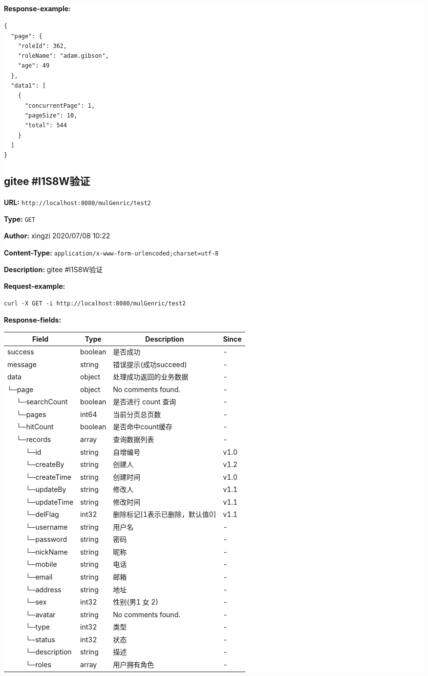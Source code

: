 **Response-example:**
```
{
  "page": {
    "roleId": 362,
    "roleName": "adam.gibson",
    "age": 49
  },
  "data1": [
    {
      "concurrentPage": 1,
      "pageSize": 10,
      "total": 544
    }
  ]
}
```

## gitee #I1S8W验证
**URL:** `http://localhost:8080/mulGenric/test2`

**Type:** `GET`

**Author:** xingzi  2020/07/08  10:22

**Content-Type:** `application/x-www-form-urlencoded;charset=utf-8`

**Description:** gitee #I1S8W验证





**Request-example:**
```
curl -X GET -i http://localhost:8080/mulGenric/test2
```
**Response-fields:**

Field | Type|Description|Since
---|---|---|---
success|boolean|是否成功|-
message|string|错误提示(成功succeed)|-
data|object|处理成功返回的业务数据|-
└─page|object|No comments found.|-
&nbsp;&nbsp;&nbsp;&nbsp;&nbsp;└─searchCount|boolean|是否进行 count 查询|-
&nbsp;&nbsp;&nbsp;&nbsp;&nbsp;└─pages|int64|当前分页总页数|-
&nbsp;&nbsp;&nbsp;&nbsp;&nbsp;└─hitCount|boolean|是否命中count缓存|-
&nbsp;&nbsp;&nbsp;&nbsp;&nbsp;└─records|array|查询数据列表|-
&nbsp;&nbsp;&nbsp;&nbsp;&nbsp;&nbsp;&nbsp;&nbsp;&nbsp;&nbsp;└─id|string|自增编号|v1.0
&nbsp;&nbsp;&nbsp;&nbsp;&nbsp;&nbsp;&nbsp;&nbsp;&nbsp;&nbsp;└─createBy|string|创建人|v1.2
&nbsp;&nbsp;&nbsp;&nbsp;&nbsp;&nbsp;&nbsp;&nbsp;&nbsp;&nbsp;└─createTime|string|创建时间|v1.0
&nbsp;&nbsp;&nbsp;&nbsp;&nbsp;&nbsp;&nbsp;&nbsp;&nbsp;&nbsp;└─updateBy|string|修改人|v1.1
&nbsp;&nbsp;&nbsp;&nbsp;&nbsp;&nbsp;&nbsp;&nbsp;&nbsp;&nbsp;└─updateTime|string|修改时间|v1.1
&nbsp;&nbsp;&nbsp;&nbsp;&nbsp;&nbsp;&nbsp;&nbsp;&nbsp;&nbsp;└─delFlag|int32|删除标记[1表示已删除，默认值0]|v1.1
&nbsp;&nbsp;&nbsp;&nbsp;&nbsp;&nbsp;&nbsp;&nbsp;&nbsp;&nbsp;└─username|string|用户名|-
&nbsp;&nbsp;&nbsp;&nbsp;&nbsp;&nbsp;&nbsp;&nbsp;&nbsp;&nbsp;└─password|string|密码|-
&nbsp;&nbsp;&nbsp;&nbsp;&nbsp;&nbsp;&nbsp;&nbsp;&nbsp;&nbsp;└─nickName|string|昵称|-
&nbsp;&nbsp;&nbsp;&nbsp;&nbsp;&nbsp;&nbsp;&nbsp;&nbsp;&nbsp;└─mobile|string|电话|-
&nbsp;&nbsp;&nbsp;&nbsp;&nbsp;&nbsp;&nbsp;&nbsp;&nbsp;&nbsp;└─email|string|邮箱|-
&nbsp;&nbsp;&nbsp;&nbsp;&nbsp;&nbsp;&nbsp;&nbsp;&nbsp;&nbsp;└─address|string|地址|-
&nbsp;&nbsp;&nbsp;&nbsp;&nbsp;&nbsp;&nbsp;&nbsp;&nbsp;&nbsp;└─sex|int32|性别(男1 女 2)|-
&nbsp;&nbsp;&nbsp;&nbsp;&nbsp;&nbsp;&nbsp;&nbsp;&nbsp;&nbsp;└─avatar|string|No comments found.|-
&nbsp;&nbsp;&nbsp;&nbsp;&nbsp;&nbsp;&nbsp;&nbsp;&nbsp;&nbsp;└─type|int32|类型|-
&nbsp;&nbsp;&nbsp;&nbsp;&nbsp;&nbsp;&nbsp;&nbsp;&nbsp;&nbsp;└─status|int32|状态|-
&nbsp;&nbsp;&nbsp;&nbsp;&nbsp;&nbsp;&nbsp;&nbsp;&nbsp;&nbsp;└─description|string|描述|-
&nbsp;&nbsp;&nbsp;&nbsp;&nbsp;&nbsp;&nbsp;&nbsp;&nbsp;&nbsp;└─roles|array|用户拥有角色|-